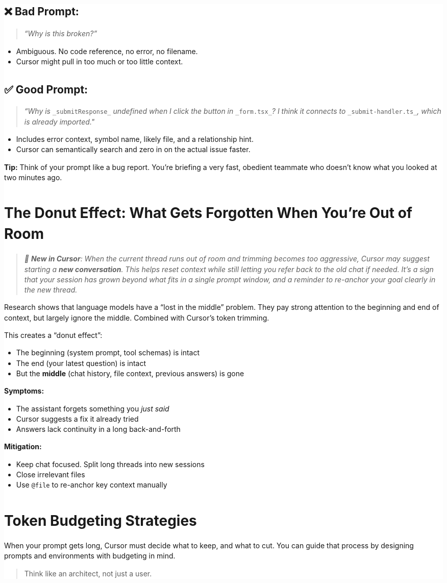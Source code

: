 ## ❌ Bad Prompt:

> _“Why is this broken?”_

- Ambiguous. No code reference, no error, no filename.
- Cursor might pull in too much or too little context.

## ✅ Good Prompt:

> _“Why is_ `_submitResponse_` _undefined when I click the button in_ `_form.tsx_`_? I think it connects to_ `_submit-handler.ts_`_, which is already imported."_

- Includes error context, symbol name, likely file, and a relationship hint.
- Cursor can semantically search and zero in on the actual issue faster.

**Tip:** Think of your prompt like a bug report. You’re briefing a very fast, obedient teammate who doesn’t know what you looked at two minutes ago.

# The Donut Effect: What Gets Forgotten When You’re Out of Room

> _💬_ **_New in Cursor_**_: When the current thread runs out of room and trimming becomes too aggressive, Cursor may suggest starting a_ **_new conversation_**_. This helps reset context while still letting you refer back to the old chat if needed. It’s a sign that your session has grown beyond what fits in a single prompt window, and a reminder to re-anchor your goal clearly in the new thread._

Research shows that language models have a “lost in the middle” problem. They pay strong attention to the beginning and end of context, but largely ignore the middle. Combined with Cursor’s token trimming.

This creates a “donut effect”:

- The beginning (system prompt, tool schemas) is intact
- The end (your latest question) is intact
- But the **middle** (chat history, file context, previous answers) is gone

**Symptoms:**

- The assistant forgets something you _just said_
- Cursor suggests a fix it already tried
- Answers lack continuity in a long back-and-forth

**Mitigation:**

- Keep chat focused. Split long threads into new sessions
- Close irrelevant files
- Use `@file` to re-anchor key context manually

# Token Budgeting Strategies

When your prompt gets long, Cursor must decide what to keep, and what to cut. You can guide that process by designing prompts and environments with budgeting in mind.

> Think like an architect, not just a user.
